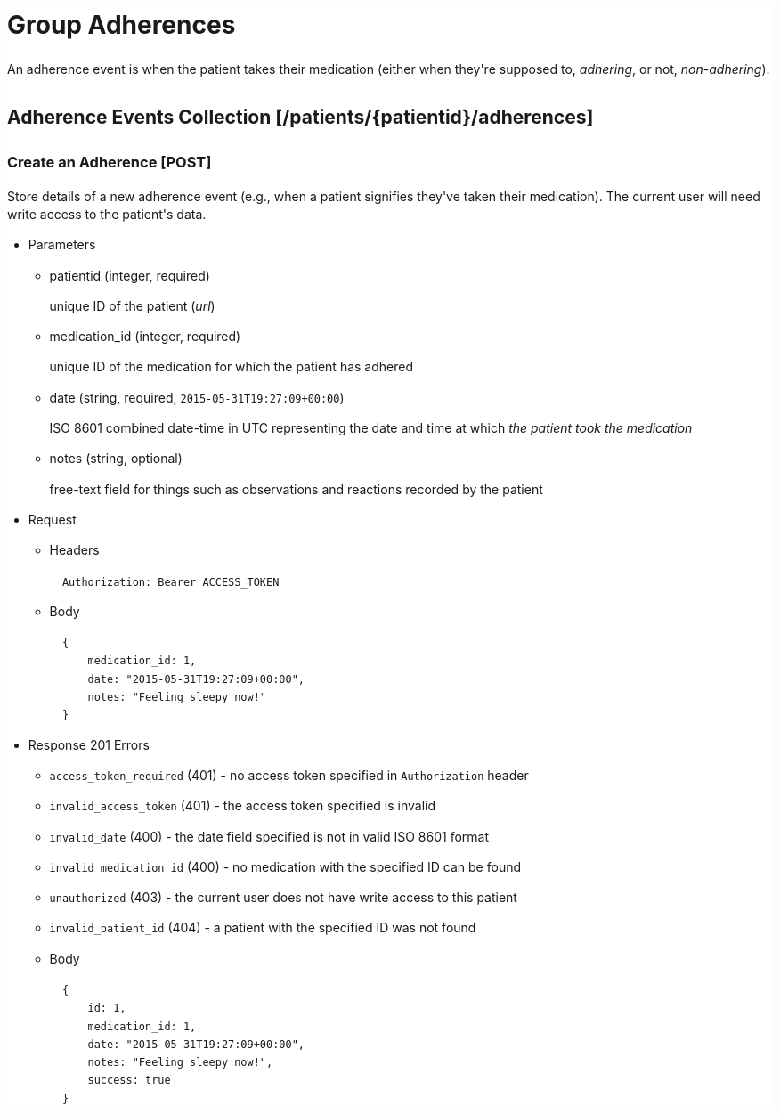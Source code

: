 # Group Adherences
An adherence event is when the patient takes their medication (either when they're
supposed to, _adhering_, or not, _non-adhering_).

## Adherence Events Collection [/patients/{patientid}/adherences]
### Create an Adherence [POST]
Store details of a new adherence event (e.g., when a patient signifies they've
taken their medication). The current user will need write access to the patient's data.

+ Parameters
    + patientid (integer, required)

        unique ID of the patient (*url*)
    + medication_id (integer, required)

        unique ID of the medication for which the patient has adhered
    + date (string, required, `2015-05-31T19:27:09+00:00`)
        
        ISO 8601 combined date-time in UTC representing the date and time at which _the patient took the medication_

    + notes (string, optional)

        free-text field for things such as observations and reactions recorded by the patient

+ Request
    + Headers

            Authorization: Bearer ACCESS_TOKEN

    + Body
    
            {
                medication_id: 1,
                date: "2015-05-31T19:27:09+00:00",
                notes: "Feeling sleepy now!"
            }

+ Response 201
    Errors
    + `access_token_required` (401) - no access token specified in
    `Authorization` header
    + `invalid_access_token` (401) - the access token specified is invalid
    + `invalid_date` (400) - the date field specified is not in valid ISO 8601 format
    + `invalid_medication_id` (400) - no medication with the specified ID can be found
    + `unauthorized` (403) - the current user does not have write access to this patient
    + `invalid_patient_id` (404) - a patient with the specified ID was not found

    + Body

            {
                id: 1,
                medication_id: 1,
                date: "2015-05-31T19:27:09+00:00",
                notes: "Feeling sleepy now!",
                success: true
            }
